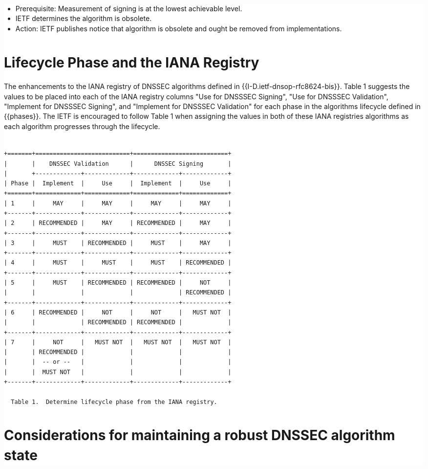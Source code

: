  - Prerequisite: Measurement of signing is at the lowest achievable level.
 - IETF determines the algorithm is obsolete.
 - Action: IETF publishes notice that algorithm is obsolete and ought be removed from implementations.


# Lifecycle Phase and the IANA Registry

The enhancements to the IANA registry of DNSSEC algorithms defined in
{{I-D.ietf-dnsop-rfc8624-bis}}.  Table 1 suggests the values to be
placed into each of the IANA registry columns "Use for DNSSSEC
Signing", "Use for DNSSSEC Validation", "Implement for DNSSSEC
Signing", and "Implement for DNSSSEC Validation" for each phase in the
algorithms lifecycle defined in {{phases}}.  The IETF is encouraged to
follow Table 1 when assigning the values in both of these IANA
registries algorithms as each algorithm progresses through the
lifecycle.

~~~

+=======+===========================+===========================+
|       |    DNSSEC Validation      |      DNSSEC Signing       |
|       +-------------+-------------+-------------+-------------+
| Phase |  Implement  |     Use     |  Implement  |     Use     |
+=======+=============+=============+=============+=============+
| 1     |     MAY     |     MAY     |     MAY     |     MAY     |
+-------+-------------+-------------+-------------+-------------+
| 2     | RECOMMENDED |     MAY     | RECOMMENDED |     MAY     |
+-------+-------------+-------------+-------------+-------------+
| 3     |     MUST    | RECOMMENDED |     MUST    |     MAY     |
+-------+-------------+-------------+-------------+-------------+
| 4     |     MUST    |     MUST    |     MUST    | RECOMMENDED |
+-------+-------------+-------------+-------------+-------------+
| 5     |     MUST    | RECOMMENDED | RECOMMENDED |     NOT     |
|       |             |             |             | RECOMMENDED |
+-------+-------------+-------------+-------------+-------------+
| 6     | RECOMMENDED |     NOT     |     NOT     |   MUST NOT  |
|       |             | RECOMMENDED | RECOMMENDED |             |
+-------+-------------+-------------+-------------+-------------+
| 7     |     NOT     |   MUST NOT  |   MUST NOT  |   MUST NOT  |
|       | RECOMMENDED |             |             |             |
|       |  -- or --   |             |             |             |
|       |  MUST NOT   |             |             |             |
+-------+-------------+-------------+-------------+-------------+

  Table 1.  Determine lifecycle phase from the IANA registry.

~~~

# Considerations for maintaining a robust DNSSEC algorithm state
